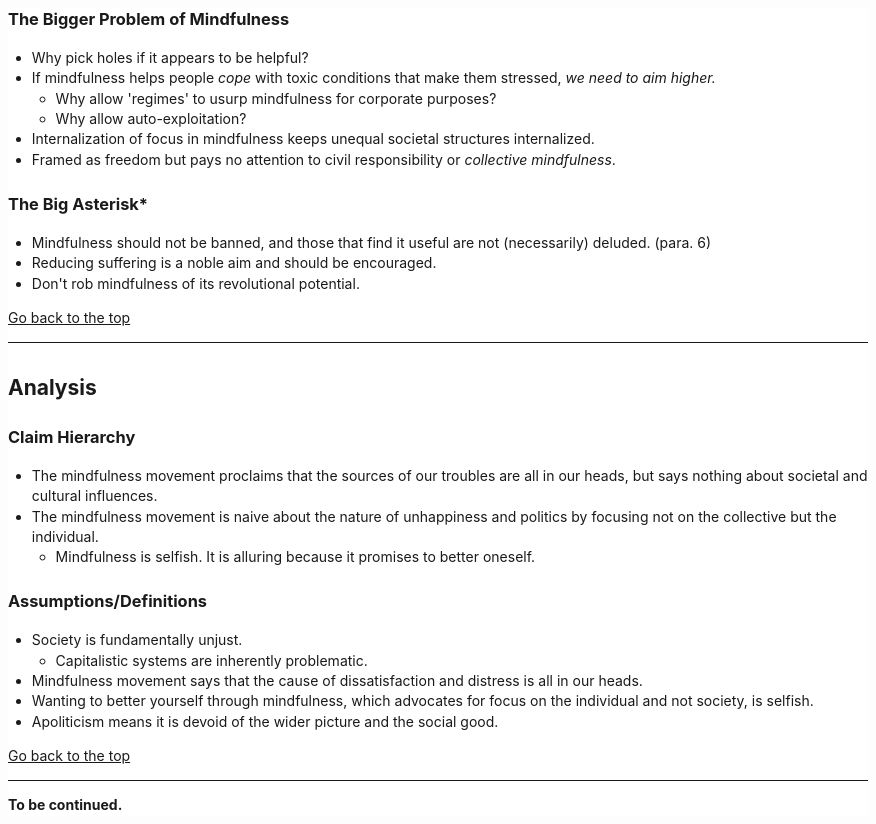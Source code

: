 ### The Bigger Problem of Mindfulness
- Why pick holes if it appears to be helpful?
- If mindfulness helps people *cope* with toxic conditions that make them stressed, *we need to aim higher.*
  - Why allow 'regimes' to usurp mindfulness for corporate purposes?
  - Why allow auto-exploitation?
- Internalization of focus in mindfulness keeps unequal societal structures internalized.
- Framed as freedom but pays no attention to civil responsibility or *collective mindfulness*.

### The Big Asterisk*
- Mindfulness should not be banned, and those that find it useful are not (necessarily) deluded. (para. 6)
- Reducing suffering is a noble aim and should be encouraged.
- Don't rob mindfulness of its revolutional potential.

[Go back to the top](#)

---

## Analysis

### Claim Hierarchy
- The mindfulness movement proclaims that the sources of our troubles are all in our heads, but says nothing about societal and cultural influences.
- The mindfulness movement is naive about the nature of unhappiness and politics by focusing not on the collective but the individual.
  - Mindfulness is selfish. It is alluring because it promises to better oneself.

### Assumptions/Definitions
- Society is fundamentally unjust.
  - Capitalistic systems are inherently problematic.
- Mindfulness movement says that the cause of dissatisfaction and distress is all in our heads.
- Wanting to better yourself through mindfulness, which advocates for focus on the individual and not society, is selfish.
- Apoliticism means it is devoid of the wider picture and the social good.

[Go back to the top](#)

---

**To be continued.**

[^a]: All views expressed in notes are notes from the essay and do not necessarily represent my own.
[^1]: FTAG: Facebook, Twitter, Apple, Google.
